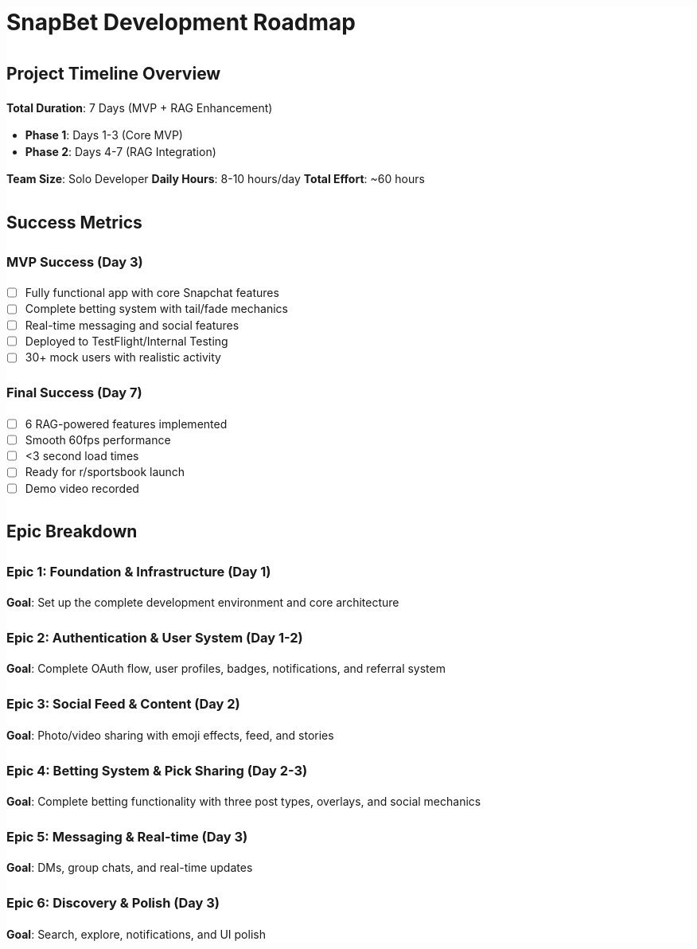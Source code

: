 # SnapBet Development Roadmap

## Project Timeline Overview

**Total Duration**: 7 Days (MVP + RAG Enhancement)
- **Phase 1**: Days 1-3 (Core MVP)
- **Phase 2**: Days 4-7 (RAG Integration)

**Team Size**: Solo Developer
**Daily Hours**: 8-10 hours/day
**Total Effort**: ~60 hours

## Success Metrics

### MVP Success (Day 3)
- [ ] Fully functional app with core Snapchat features
- [ ] Complete betting system with tail/fade mechanics
- [ ] Real-time messaging and social features
- [ ] Deployed to TestFlight/Internal Testing
- [ ] 30+ mock users with realistic activity

### Final Success (Day 7)
- [ ] 6 RAG-powered features implemented
- [ ] Smooth 60fps performance
- [ ] <3 second load times
- [ ] Ready for r/sportsbook launch
- [ ] Demo video recorded

## Epic Breakdown

### Epic 1: Foundation & Infrastructure (Day 1)
**Goal**: Set up the complete development environment and core architecture

### Epic 2: Authentication & User System (Day 1-2)
**Goal**: Complete OAuth flow, user profiles, badges, notifications, and referral system

### Epic 3: Social Feed & Content (Day 2)
**Goal**: Photo/video sharing with emoji effects, feed, and stories

### Epic 4: Betting System & Pick Sharing (Day 2-3)
**Goal**: Complete betting functionality with three post types, overlays, and social mechanics

### Epic 5: Messaging & Real-time (Day 3)
**Goal**: DMs, group chats, and real-time updates

### Epic 6: Discovery & Polish (Day 3)
**Goal**: Search, explore, notifications, and UI polish
